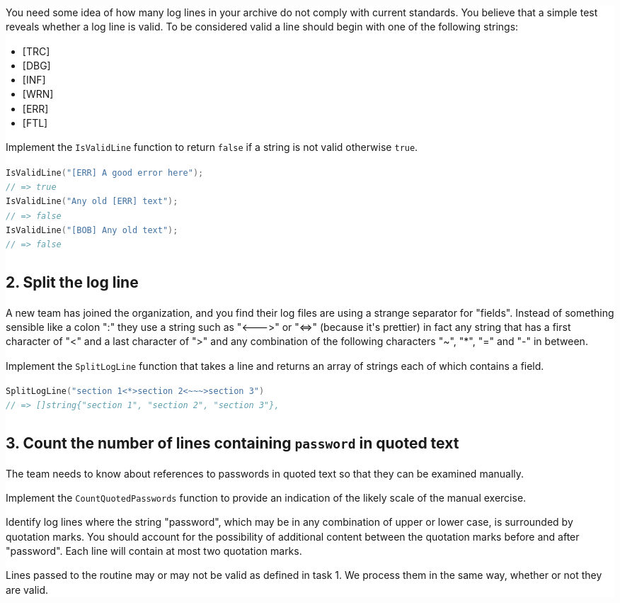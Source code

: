 You need some idea of how many log lines in your archive do not comply with
current standards. You believe that a simple test reveals whether a log line is
valid. To be considered valid a line should begin with one of the following
strings:

- [TRC]
- [DBG]
- [INF]
- [WRN]
- [ERR]
- [FTL]

Implement the `IsValidLine` function to return `false` if a string is not valid
otherwise `true`.

```go
IsValidLine("[ERR] A good error here");
// => true
IsValidLine("Any old [ERR] text");
// => false
IsValidLine("[BOB] Any old text");
// => false
```

## 2. Split the log line

A new team has joined the organization, and you find their log files are using a
strange separator for "fields". Instead of something sensible like a colon ":"
they use a string such as "<--->" or "<=>" (because it's prettier) in fact any
string that has a first character of "<" and a last character of ">" and any
combination of the following characters "~", "\*", "=" and "-" in between.

Implement the `SplitLogLine` function that takes a line and returns an array of
strings each of which contains a field.

```go
SplitLogLine("section 1<*>section 2<~~~>section 3")
// => []string{"section 1", "section 2", "section 3"},
```

## 3. Count the number of lines containing `password` in quoted text

The team needs to know about references to passwords in quoted text so that they
can be examined manually.

Implement the `CountQuotedPasswords` function to provide an indication of the
likely scale of the manual exercise.

Identify log lines where the string "password", which may be in any combination
of upper or lower case, is surrounded by quotation marks. You should account for
the possibility of additional content between the quotation marks before and
after "password". Each line will contain at most two quotation marks.

Lines passed to the routine may or may not be valid as defined in task 1. We
process them in the same way, whether or not they are valid.


[package-regexp]: https://pkg.go.dev/regexp
[regexp-syntax]: https://pkg.go.dev/regexp/syntax